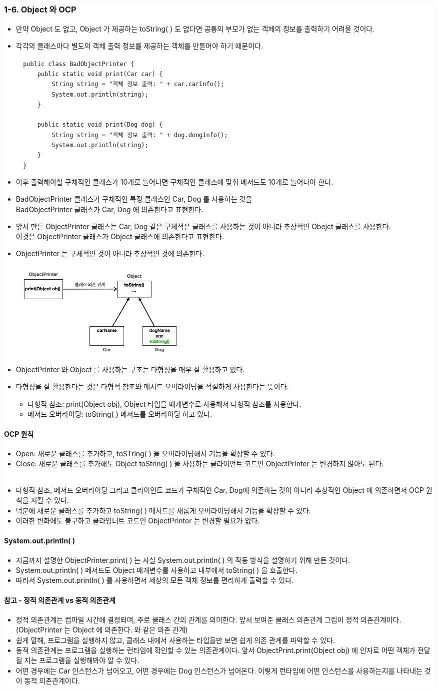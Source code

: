 ### 1-6. Object 와 OCP
- 만약 Object 도 없고, Object 가 제공하는 toString( ) 도 없다면 공통의 부모가 없는 객체의 정보를 출력하기 어려울 것이다. 
- 각각의 클래스마다 별도의 객체 출력 정보를 제공하는 객체를 만들어야 하기 때문이다. 

        public class BadObjectPrinter {
            public static void print(Car car) {
                String string = "객체 정보 출력: " + car.carInfo();
                System.out.println(string);
            }

            public static void print(Dog dog) {
                String string = "객체 정보 출력: " + dog.dongInfo();
                System.out.println(string);
            }
        }
- 이후 출력해야할 구체적인 클래스가 10개로 늘어나면 구체적인 클래스에 맞춰 메서드도 10개로 늘어나야 한다.
- BadObjectPrinter 클래스가 구체적인 특정 클래스인 Car, Dog 를 사용하는 것을  
  BadObjectPrinter 클래스가 Car, Dog 에 의존한다고 표현한다.
- 앞서 만든 ObjectPrinter 클래스는 Car, Dog 같은 구체적은 클래스를 사용하는 것이 아니라 추상적인 Obejct 클래스를 사용한다.   
  이것은 ObjectPrinter 클래스가 Object 클래스에 의존한다고 표현한다.
- ObjectPrinter 는 구체적인 것이 아니라 추상적인 것에 의존한다.  

    ![img_3.png](.img/img_3.png)

- ObjectPrinter 와 Object 를 사용하는 구조는 다형성을 매우 잘 활용하고 있다.
- 다형성을 잘 활용한다는 것은 다형적 참조와 메서드 오버라이딩을 적절하게 사용한다는 뜻이다.
  - 다형적 참조: print(Object obj), Object 타입을 매개변수로 사용해서 다형적 참조를 사용한다.
  - 메서드 오버라이딩: toString( ) 메서드를 오버라이딩 하고 있다.
  
#### OCP 원칙 
- Open: 새로운 클래스를 추가하고, toSTring( ) 을 오버라이딩해서 기능을 확장할 수 있다.
- Close: 새로운 클래스를 추가해도 Object toString( ) 을 사용하는 클라이언트 코드인 ObjectPrinter 는 변경하지 않아도 된다.
######
- 다형적 참조, 메서드 오버라이딩 그리고 클라이언트 코드가 구체적인 Car, Dog에 의존하는 것이 아니라 추상적인 Object 에 의존하면서 OCP 원칙을 지킬 수 있다. 
- 덕분에 새로운 클래스를 추가하고 toString( ) 메서드를 새롭게 오버라이딩해서 기능을 확장할 수 있다.
- 이러한 변화에도 불구하고 클라잉너트 코드인 ObjectPrinter 는 변경할 필요가 없다.

#### System.out.println( )
- 지금까지 설명한 ObjectPrinter.print( ) 는 사실 System.out.println( ) 의 작동 방식을 설명하기 위해 만든 것이다.
- System.out.println( ) 메서드도 Object 매개변수를 사용하고 내부에서 toString( ) 을 호출한다.
- 따라서 System.out.println( ) 를 사용하면서 세상의 모든 객체 정보를 편리하게 출력할 수 있다.

#### 참고 - 정적 의존관계 vs 동적 의존관계 
- 정적 의존관계는 컴파일 시간에 결정되며, 주로 클래스 간의 관계를 의미한다. 앞서 보여준 클래스 의존관계 그림이 정적 의존관계이다.  
  (ObjectPrinter 는 Object 에 의존한다. 와 같은 의존 관계)
- 쉽게 말해, 프로그램을 실행하지 않고, 클래스 내에서 사용하는 타입들만 보면 쉽게 의존 관계를 파악할 수 있다.
- 동적 의존관계는 프로그램을 실행하는 런타임에 확인할 수 있는 의존관계이다. 앞서 ObjectPrint.print(Object obj) 에 인자로 어떤 객체가 전달 될 지는 프로그램을 실행해봐야 알 수 있다.
- 어떤 경우에는 Car 인스턴스가 넘어오고, 어떤 경우에는 Dog 인스턴스가 넘어온다. 이렇게 런타임에 어떤 인스턴스를 사용하는지를 나타내는 것이 동적 의존관계이다.
